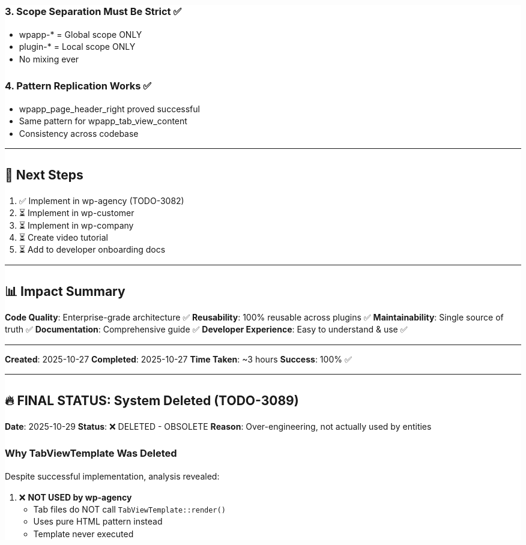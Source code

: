 ### 3. Scope Separation Must Be Strict ✅
- wpapp-* = Global scope ONLY
- plugin-* = Local scope ONLY
- No mixing ever

### 4. Pattern Replication Works ✅
- wpapp_page_header_right proved successful
- Same pattern for wpapp_tab_view_content
- Consistency across codebase

---

## 🚀 Next Steps

1. ✅ Implement in wp-agency (TODO-3082)
2. ⏳ Implement in wp-customer
3. ⏳ Implement in wp-company
4. ⏳ Create video tutorial
5. ⏳ Add to developer onboarding docs

---

## 📊 Impact Summary

**Code Quality**: Enterprise-grade architecture ✅
**Reusability**: 100% reusable across plugins ✅
**Maintainability**: Single source of truth ✅
**Documentation**: Comprehensive guide ✅
**Developer Experience**: Easy to understand & use ✅

---

**Created**: 2025-10-27
**Completed**: 2025-10-27
**Time Taken**: ~3 hours
**Success**: 100% ✅

---

## 🔥 FINAL STATUS: System Deleted (TODO-3089)

**Date**: 2025-10-29
**Status**: ❌ DELETED - OBSOLETE
**Reason**: Over-engineering, not actually used by entities

### Why TabViewTemplate Was Deleted

Despite successful implementation, analysis revealed:

1. ❌ **NOT USED by wp-agency**
   - Tab files do NOT call `TabViewTemplate::render()`
   - Uses pure HTML pattern instead
   - Template never executed
